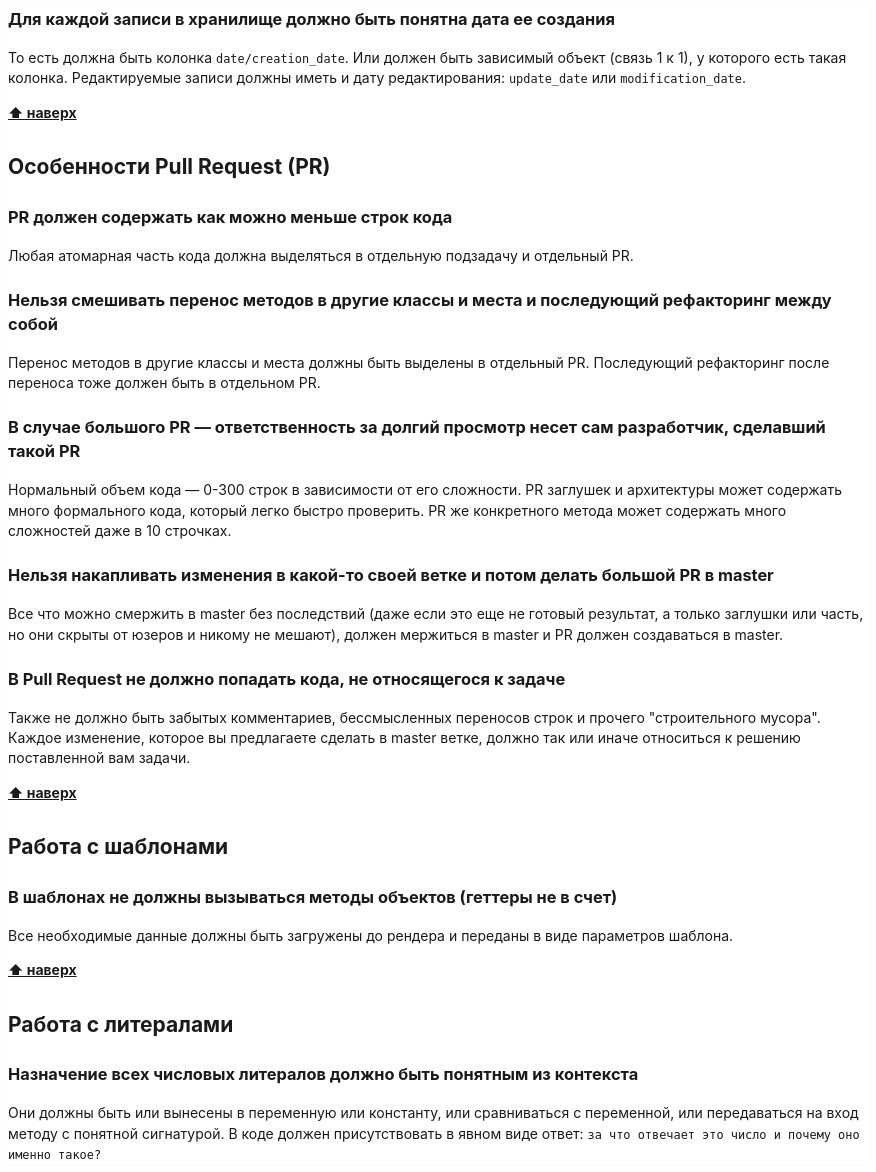 ### Для каждой записи в хранилище должно быть понятна дата ее создания
То есть должна быть колонка `date/creation_date`. Или должен быть зависимый объект (связь 1 к 1), у которого есть такая колонка. Редактируемые записи должны иметь и дату редактирования: `update_date` или `modification_date`.

**[⬆ наверх](#Содержание)**

## **Особенности Pull Request (PR)**
### PR должен содержать как можно меньше строк кода
Любая атомарная часть кода должна выделяться в отдельную подзадачу и отдельный PR.

### Нельзя смешивать перенос методов в другие классы и места и последующий рефакторинг между собой
Перенос методов в другие классы и места должны быть выделены в отдельный PR. Последующий рефакторинг после переноса тоже должен быть в отдельном PR.

### В случае большого PR — ответственность за долгий просмотр несет сам разработчик, сделавший такой PR
Нормальный объем кода — 0-300 строк в зависимости от его сложности. PR заглушек и архитектуры может содержать много формального кода, который легко быстро проверить. PR же конкретного метода может содержать много сложностей даже в 10 строчках. 

### Нельзя накапливать изменения в какой-то своей ветке и потом делать большой PR в master
Все что можно смержить в master без последствий (даже если это еще не готовый результат, а только заглушки или часть, но они скрыты от юзеров и никому не мешают), должен мержиться в master и PR должен создаваться в master.

### В Pull Request не должно попадать кода, не относящегося к задаче
Также не должно быть забытых комментариев, бессмысленных переносов строк и прочего "строительного мусора". Каждое изменение, которое вы предлагаете сделать в master ветке, должно так или иначе относиться к решению поставленной вам задачи.

**[⬆ наверх](#Содержание)**

## **Работа с шаблонами**

### В шаблонах не должны вызываться методы объектов (геттеры не в счет)
Все необходимые данные должны быть загружены до рендера и переданы в виде параметров шаблона.

**[⬆ наверх](#Содержание)**

## **Работа с литералами**

### Назначение всех числовых литералов должно быть понятным из контекста
Они должны быть или вынесены в переменную или константу, или сравниваться с переменной, или передаваться на вход методу с понятной сигнатурой. В коде должен присутствовать в явном виде ответ: `за что отвечает это число и почему оно именно такое?`
